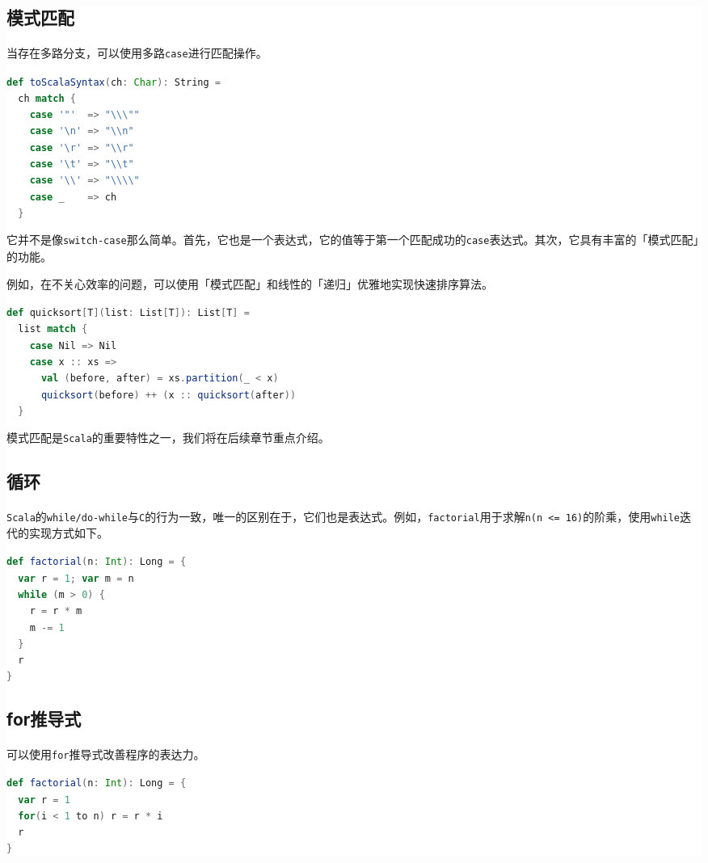 ## 模式匹配

当存在多路分支，可以使用多路`case`进行匹配操作。

```scala
def toScalaSyntax(ch: Char): String =
  ch match {
    case '"'  => "\\\""
    case '\n' => "\\n"
    case '\r' => "\\r"
    case '\t' => "\\t"
    case '\\' => "\\\\"
    case _    => ch
  }
```

它并不是像`switch-case`那么简单。首先，它也是一个表达式，它的值等于第一个匹配成功的`case`表达式。其次，它具有丰富的「模式匹配」的功能。

例如，在不关心效率的问题，可以使用「模式匹配」和线性的「递归」优雅地实现快速排序算法。

```scala
def quicksort[T](list: List[T]): List[T] = 
  list match {
    case Nil => Nil
    case x :: xs =>
      val (before, after) = xs.partition(_ < x)
      quicksort(before) ++ (x :: quicksort(after))
  }
```

模式匹配是`Scala`的重要特性之一，我们将在后续章节重点介绍。

## 循环

`Scala`的`while/do-while`与`C`的行为一致，唯一的区别在于，它们也是表达式。例如，`factorial`用于求解`n(n <= 16)`的阶乘，使用`while`迭代的实现方式如下。

```scala
def factorial(n: Int): Long = {
  var r = 1; var m = n
  while (m > 0) {
    r = r * m
    m -= 1
  }
  r
}
```

## for推导式

可以使用`for`推导式改善程序的表达力。

```scala
def factorial(n: Int): Long = {
  var r = 1
  for(i < 1 to n) r = r * i
  r
}
```
